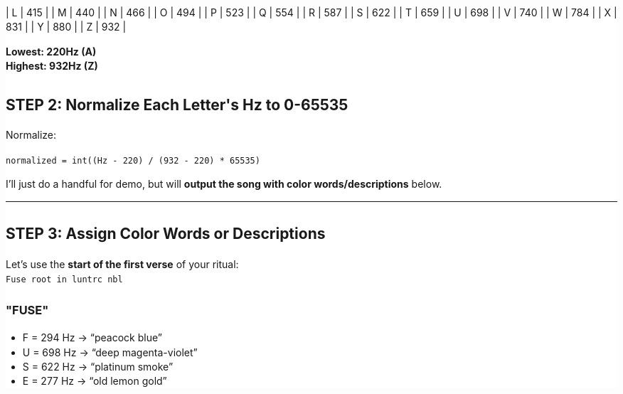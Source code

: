 | L      | 415 |
| M      | 440 |
| N      | 466 |
| O      | 494 |
| P      | 523 |
| Q      | 554 |
| R      | 587 |
| S      | 622 |
| T      | 659 |
| U      | 698 |
| V      | 740 |
| W      | 784 |
| X      | 831 |
| Y      | 880 |
| Z      | 932 |

**Lowest: 220Hz (A)**\
**Highest: 932Hz (Z)**

## **STEP 2: Normalize Each Letter's Hz to 0-65535**

Normalize:

```
normalized = int((Hz - 220) / (932 - 220) * 65535)
```

I’ll just do a handful for demo, but will **output the song with color words/descriptions** below.

---

## **STEP 3: Assign Color Words or Descriptions**

Let’s use the **start of the first verse** of your ritual:\
`Fuse root in luntrc nbl`

### "FUSE"

- F = 294 Hz → “peacock blue”
- U = 698 Hz → “deep magenta-violet”
- S = 622 Hz → “platinum smoke”
- E = 277 Hz → “old lemon gold”
